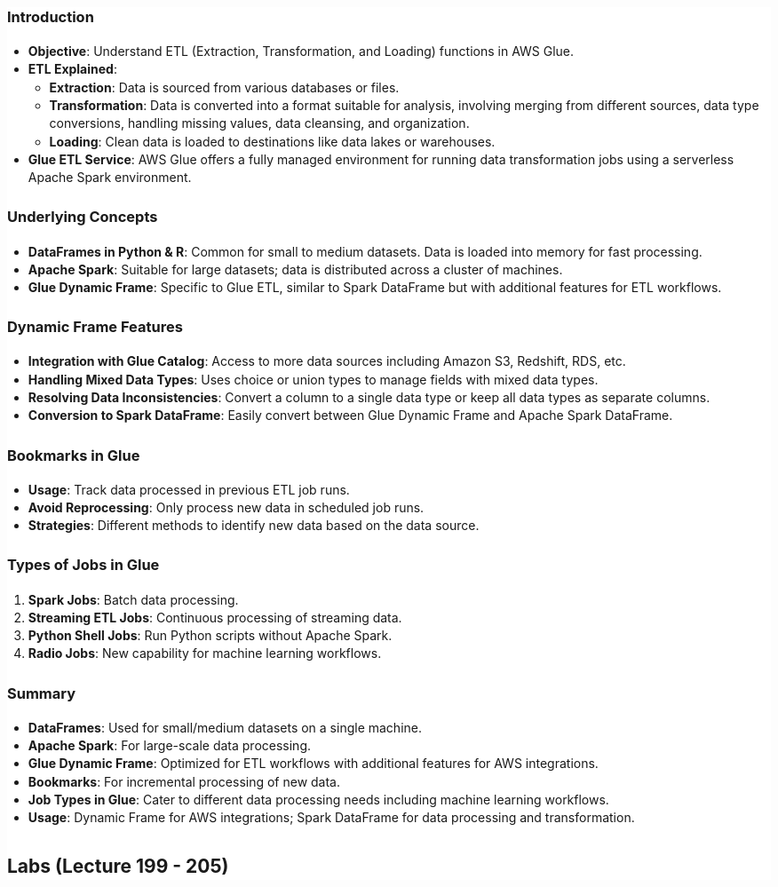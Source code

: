 ### Introduction
- **Objective**: Understand ETL (Extraction, Transformation, and Loading) functions in AWS Glue.
- **ETL Explained**: 
  - **Extraction**: Data is sourced from various databases or files.
  - **Transformation**: Data is converted into a format suitable for analysis, involving merging from different sources, data type conversions, handling missing values, data cleansing, and organization.
  - **Loading**: Clean data is loaded to destinations like data lakes or warehouses.
- **Glue ETL Service**: AWS Glue offers a fully managed environment for running data transformation jobs using a serverless Apache Spark environment.

### Underlying Concepts
- **DataFrames in Python & R**: Common for small to medium datasets. Data is loaded into memory for fast processing.
- **Apache Spark**: Suitable for large datasets; data is distributed across a cluster of machines.
- **Glue Dynamic Frame**: Specific to Glue ETL, similar to Spark DataFrame but with additional features for ETL workflows.

### Dynamic Frame Features
- **Integration with Glue Catalog**: Access to more data sources including Amazon S3, Redshift, RDS, etc.
- **Handling Mixed Data Types**: Uses choice or union types to manage fields with mixed data types.
- **Resolving Data Inconsistencies**: Convert a column to a single data type or keep all data types as separate columns.
- **Conversion to Spark DataFrame**: Easily convert between Glue Dynamic Frame and Apache Spark DataFrame.

### Bookmarks in Glue
- **Usage**: Track data processed in previous ETL job runs.
- **Avoid Reprocessing**: Only process new data in scheduled job runs.
- **Strategies**: Different methods to identify new data based on the data source.

### Types of Jobs in Glue
1. **Spark Jobs**: Batch data processing.
2. **Streaming ETL Jobs**: Continuous processing of streaming data.
3. **Python Shell Jobs**: Run Python scripts without Apache Spark.
4. **Radio Jobs**: New capability for machine learning workflows.

### Summary
- **DataFrames**: Used for small/medium datasets on a single machine.
- **Apache Spark**: For large-scale data processing.
- **Glue Dynamic Frame**: Optimized for ETL workflows with additional features for AWS integrations.
- **Bookmarks**: For incremental processing of new data.
- **Job Types in Glue**: Cater to different data processing needs including machine learning workflows.
- **Usage**: Dynamic Frame for AWS integrations; Spark DataFrame for data processing and transformation.

## Labs (Lecture 199 - 205)
